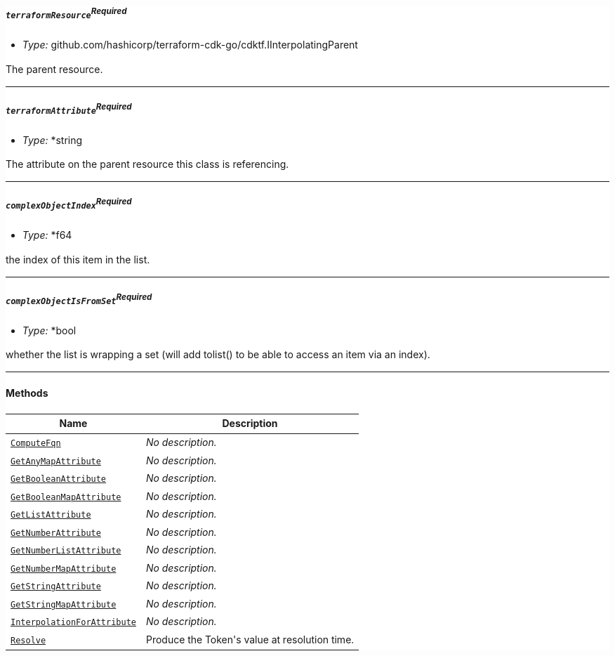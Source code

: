 
##### `terraformResource`<sup>Required</sup> <a name="terraformResource" id="rhizo-co-terraform-provider-oci.apigatewayGateway.ApigatewayGatewayCaBundlesOutputReference.Initializer.parameter.terraformResource"></a>

- *Type:* github.com/hashicorp/terraform-cdk-go/cdktf.IInterpolatingParent

The parent resource.

---

##### `terraformAttribute`<sup>Required</sup> <a name="terraformAttribute" id="rhizo-co-terraform-provider-oci.apigatewayGateway.ApigatewayGatewayCaBundlesOutputReference.Initializer.parameter.terraformAttribute"></a>

- *Type:* *string

The attribute on the parent resource this class is referencing.

---

##### `complexObjectIndex`<sup>Required</sup> <a name="complexObjectIndex" id="rhizo-co-terraform-provider-oci.apigatewayGateway.ApigatewayGatewayCaBundlesOutputReference.Initializer.parameter.complexObjectIndex"></a>

- *Type:* *f64

the index of this item in the list.

---

##### `complexObjectIsFromSet`<sup>Required</sup> <a name="complexObjectIsFromSet" id="rhizo-co-terraform-provider-oci.apigatewayGateway.ApigatewayGatewayCaBundlesOutputReference.Initializer.parameter.complexObjectIsFromSet"></a>

- *Type:* *bool

whether the list is wrapping a set (will add tolist() to be able to access an item via an index).

---

#### Methods <a name="Methods" id="Methods"></a>

| **Name** | **Description** |
| --- | --- |
| <code><a href="#rhizo-co-terraform-provider-oci.apigatewayGateway.ApigatewayGatewayCaBundlesOutputReference.computeFqn">ComputeFqn</a></code> | *No description.* |
| <code><a href="#rhizo-co-terraform-provider-oci.apigatewayGateway.ApigatewayGatewayCaBundlesOutputReference.getAnyMapAttribute">GetAnyMapAttribute</a></code> | *No description.* |
| <code><a href="#rhizo-co-terraform-provider-oci.apigatewayGateway.ApigatewayGatewayCaBundlesOutputReference.getBooleanAttribute">GetBooleanAttribute</a></code> | *No description.* |
| <code><a href="#rhizo-co-terraform-provider-oci.apigatewayGateway.ApigatewayGatewayCaBundlesOutputReference.getBooleanMapAttribute">GetBooleanMapAttribute</a></code> | *No description.* |
| <code><a href="#rhizo-co-terraform-provider-oci.apigatewayGateway.ApigatewayGatewayCaBundlesOutputReference.getListAttribute">GetListAttribute</a></code> | *No description.* |
| <code><a href="#rhizo-co-terraform-provider-oci.apigatewayGateway.ApigatewayGatewayCaBundlesOutputReference.getNumberAttribute">GetNumberAttribute</a></code> | *No description.* |
| <code><a href="#rhizo-co-terraform-provider-oci.apigatewayGateway.ApigatewayGatewayCaBundlesOutputReference.getNumberListAttribute">GetNumberListAttribute</a></code> | *No description.* |
| <code><a href="#rhizo-co-terraform-provider-oci.apigatewayGateway.ApigatewayGatewayCaBundlesOutputReference.getNumberMapAttribute">GetNumberMapAttribute</a></code> | *No description.* |
| <code><a href="#rhizo-co-terraform-provider-oci.apigatewayGateway.ApigatewayGatewayCaBundlesOutputReference.getStringAttribute">GetStringAttribute</a></code> | *No description.* |
| <code><a href="#rhizo-co-terraform-provider-oci.apigatewayGateway.ApigatewayGatewayCaBundlesOutputReference.getStringMapAttribute">GetStringMapAttribute</a></code> | *No description.* |
| <code><a href="#rhizo-co-terraform-provider-oci.apigatewayGateway.ApigatewayGatewayCaBundlesOutputReference.interpolationForAttribute">InterpolationForAttribute</a></code> | *No description.* |
| <code><a href="#rhizo-co-terraform-provider-oci.apigatewayGateway.ApigatewayGatewayCaBundlesOutputReference.resolve">Resolve</a></code> | Produce the Token's value at resolution time. |